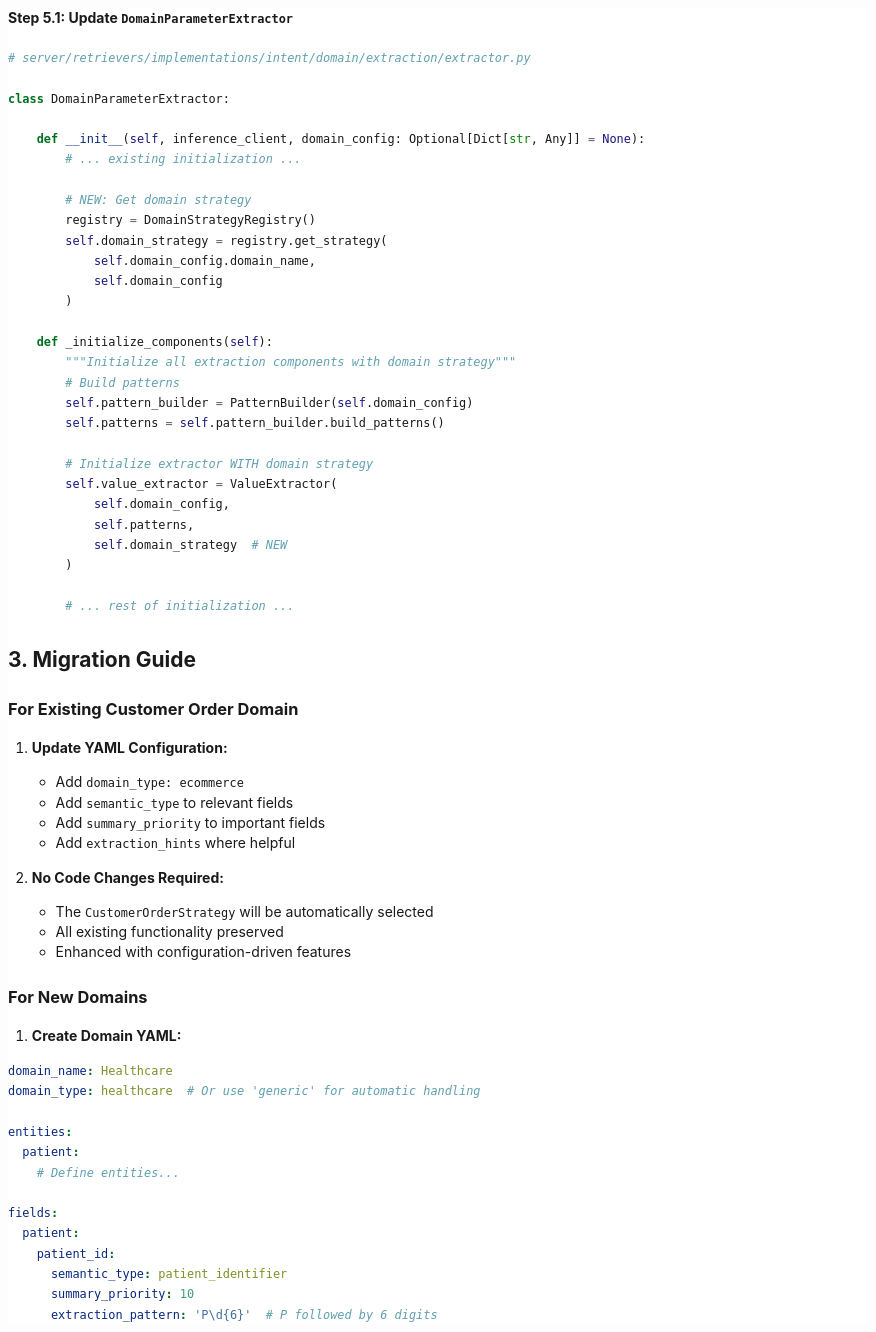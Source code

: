 #### Step 5.1: Update `DomainParameterExtractor`
```python
# server/retrievers/implementations/intent/domain/extraction/extractor.py

class DomainParameterExtractor:

    def __init__(self, inference_client, domain_config: Optional[Dict[str, Any]] = None):
        # ... existing initialization ...

        # NEW: Get domain strategy
        registry = DomainStrategyRegistry()
        self.domain_strategy = registry.get_strategy(
            self.domain_config.domain_name,
            self.domain_config
        )

    def _initialize_components(self):
        """Initialize all extraction components with domain strategy"""
        # Build patterns
        self.pattern_builder = PatternBuilder(self.domain_config)
        self.patterns = self.pattern_builder.build_patterns()

        # Initialize extractor WITH domain strategy
        self.value_extractor = ValueExtractor(
            self.domain_config,
            self.patterns,
            self.domain_strategy  # NEW
        )

        # ... rest of initialization ...
```

## 3. Migration Guide

### For Existing Customer Order Domain

1. **Update YAML Configuration:**
   - Add `domain_type: ecommerce`
   - Add `semantic_type` to relevant fields
   - Add `summary_priority` to important fields
   - Add `extraction_hints` where helpful

2. **No Code Changes Required:**
   - The `CustomerOrderStrategy` will be automatically selected
   - All existing functionality preserved
   - Enhanced with configuration-driven features

### For New Domains

1. **Create Domain YAML:**
```yaml
domain_name: Healthcare
domain_type: healthcare  # Or use 'generic' for automatic handling

entities:
  patient:
    # Define entities...

fields:
  patient:
    patient_id:
      semantic_type: patient_identifier
      summary_priority: 10
      extraction_pattern: 'P\d{6}'  # P followed by 6 digits
```